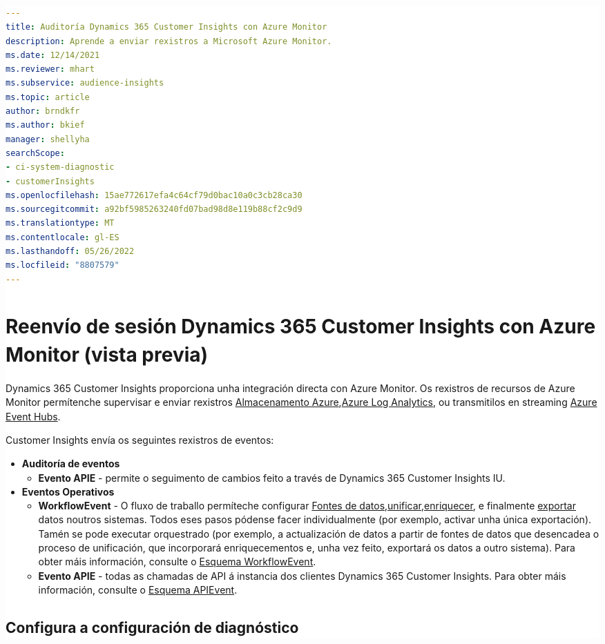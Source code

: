 ```yaml
---
title: Auditoría Dynamics 365 Customer Insights con Azure Monitor
description: Aprende a enviar rexistros a Microsoft Azure Monitor.
ms.date: 12/14/2021
ms.reviewer: mhart
ms.subservice: audience-insights
ms.topic: article
author: brndkfr
ms.author: bkief
manager: shellyha
searchScope:
- ci-system-diagnostic
- customerInsights
ms.openlocfilehash: 15ae772617efa4c64cf79d0bac10a0c3cb28ca30
ms.sourcegitcommit: a92bf5985263240fd07bad98d8e119b88cf2c9d9
ms.translationtype: MT
ms.contentlocale: gl-ES
ms.lasthandoff: 05/26/2022
ms.locfileid: "8807579"
---
```

# <a name="log-forwarding-in-dynamics-365-customer-insights-with-azure-monitor-preview"></a>Reenvío de sesión Dynamics 365 Customer Insights con Azure Monitor (vista previa)

Dynamics 365 Customer Insights proporciona unha integración directa con Azure Monitor. Os rexistros de recursos de Azure Monitor permítenche supervisar e enviar rexistros [Almacenamento Azure](https://azure.microsoft.com/services/storage/),[Azure Log Analytics](/azure/azure-monitor/logs/log-analytics-overview), ou transmitilos en streaming [Azure Event Hubs](https://azure.microsoft.com/services/event-hubs/).

Customer Insights envía os seguintes rexistros de eventos:

- **Auditoría de eventos**
  - **Evento APIE** - permite o seguimento de cambios feito a través de Dynamics 365 Customer Insights IU.
- **Eventos Operativos**
  - **WorkflowEvent** - O fluxo de traballo permíteche configurar [Fontes de datos](data-sources.md),[unificar](data-unification.md),[enriquecer](enrichment-hub.md), e finalmente [exportar](export-destinations.md) datos noutros sistemas. Todos eses pasos pódense facer individualmente (por exemplo, activar unha única exportación). Tamén se pode executar orquestrado (por exemplo, a actualización de datos a partir de fontes de datos que desencadea o proceso de unificación, que incorporará enriquecementos e, unha vez feito, exportará os datos a outro sistema). Para obter máis información, consulte o [Esquema WorkflowEvent](#workflow-event-schema).
  - **Evento APIE** - todas as chamadas de API á instancia dos clientes Dynamics 365 Customer Insights. Para obter máis información, consulte o [Esquema APIEvent](#api-event-schema).

## <a name="set-up-the-diagnostic-settings"></a>Configura a configuración de diagnóstico
